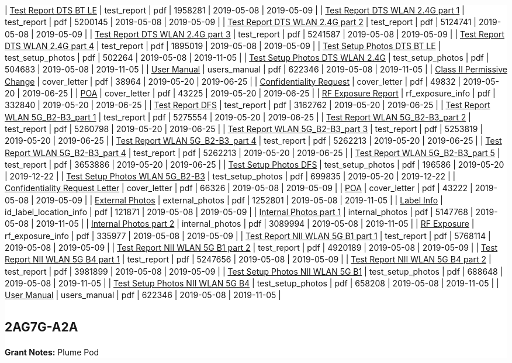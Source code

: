 | [Test Report DTS BT LE](2AG7G-C1A/34d3dda2760f23e61c495a9dd523a22c/4267519.pdf) | test_report | pdf | 1958281 | 2019-05-08 | 2019-05-09 |
| [Test Report DTS WLAN 2.4G part 1](2AG7G-C1A/34d3dda2760f23e61c495a9dd523a22c/4267520.pdf) | test_report | pdf | 5200145 | 2019-05-08 | 2019-05-09 |
| [Test Report DTS WLAN 2.4G part 2](2AG7G-C1A/34d3dda2760f23e61c495a9dd523a22c/4267521.pdf) | test_report | pdf | 5124741 | 2019-05-08 | 2019-05-09 |
| [Test Report DTS WLAN 2.4G part 3](2AG7G-C1A/34d3dda2760f23e61c495a9dd523a22c/4267522.pdf) | test_report | pdf | 5241587 | 2019-05-08 | 2019-05-09 |
| [Test Report DTS WLAN 2.4G part 4](2AG7G-C1A/34d3dda2760f23e61c495a9dd523a22c/4267523.pdf) | test_report | pdf | 1895019 | 2019-05-08 | 2019-05-09 |
| [Test Setup Photos DTS BT LE](2AG7G-C1A/34d3dda2760f23e61c495a9dd523a22c/4267512.pdf) | test_setup_photos | pdf | 502264 | 2019-05-08 | 2019-11-05 |
| [Test Setup Photos DTS WLAN 2.4G](2AG7G-C1A/34d3dda2760f23e61c495a9dd523a22c/4267513.pdf) | test_setup_photos | pdf | 504683 | 2019-05-08 | 2019-11-05 |
| [User Manual](2AG7G-C1A/34d3dda2760f23e61c495a9dd523a22c/4267478.pdf) | users_manual | pdf | 622346 | 2019-05-08 | 2019-11-05 |
| [Class II Permissive Change](2AG7G-C1A/0c89fade56f01d1480aa29fca559293c/4284710.pdf) | cover_letter | pdf | 38964 | 2019-05-20 | 2019-06-25 |
| [Confidentiality Request](2AG7G-C1A/0c89fade56f01d1480aa29fca559293c/4284711.pdf) | cover_letter | pdf | 49832 | 2019-05-20 | 2019-06-25 |
| [POA](2AG7G-C1A/0c89fade56f01d1480aa29fca559293c/4284712.pdf) | cover_letter | pdf | 43225 | 2019-05-20 | 2019-06-25 |
| [RF Exposure Report](2AG7G-C1A/0c89fade56f01d1480aa29fca559293c/4284744.pdf) | rf_exposure_info | pdf | 332840 | 2019-05-20 | 2019-06-25 |
| [Test Report DFS](2AG7G-C1A/0c89fade56f01d1480aa29fca559293c/4284713.pdf) | test_report | pdf | 3162762 | 2019-05-20 | 2019-06-25 |
| [Test Report WLAN 5G_B2-B3_part 1](2AG7G-C1A/0c89fade56f01d1480aa29fca559293c/4284714.pdf) | test_report | pdf | 5275554 | 2019-05-20 | 2019-06-25 |
| [Test Report WLAN 5G_B2-B3_part 2](2AG7G-C1A/0c89fade56f01d1480aa29fca559293c/4284715.pdf) | test_report | pdf | 5260798 | 2019-05-20 | 2019-06-25 |
| [Test Report WLAN 5G_B2-B3_part 3](2AG7G-C1A/0c89fade56f01d1480aa29fca559293c/4284716.pdf) | test_report | pdf | 5253819 | 2019-05-20 | 2019-06-25 |
| [Test Report WLAN 5G_B2-B3_part 4](2AG7G-C1A/0c89fade56f01d1480aa29fca559293c/4284718.pdf) | test_report | pdf | 5262213 | 2019-05-20 | 2019-06-25 |
| [Test Report WLAN 5G_B2-B3_part 4](2AG7G-C1A/0c89fade56f01d1480aa29fca559293c/4284718.pdf) | test_report | pdf | 5262213 | 2019-05-20 | 2019-06-25 |
| [Test Report WLAN 5G_B2-B3_part 5](2AG7G-C1A/0c89fade56f01d1480aa29fca559293c/4284743.pdf) | test_report | pdf | 3653886 | 2019-05-20 | 2019-06-25 |
| [Test Setup Photos DFS](2AG7G-C1A/0c89fade56f01d1480aa29fca559293c/4284708.pdf) | test_setup_photos | pdf | 196586 | 2019-05-20 | 2019-12-22 |
| [Test Setup Photos WLAN 5G_B2-B3](2AG7G-C1A/0c89fade56f01d1480aa29fca559293c/4284709.pdf) | test_setup_photos | pdf | 699835 | 2019-05-20 | 2019-12-22 |
| [Confidentiality Request Letter](2AG7G-C1A/5db725bf4761f7279638a8d6d0f38a85/4267479.pdf) | cover_letter | pdf | 66326 | 2019-05-08 | 2019-05-09 |
| [POA](2AG7G-C1A/5db725bf4761f7279638a8d6d0f38a85/4267480.pdf) | cover_letter | pdf | 43222 | 2019-05-08 | 2019-05-09 |
| [External Photos](2AG7G-C1A/5db725bf4761f7279638a8d6d0f38a85/4267475.pdf) | external_photos | pdf | 1252801 | 2019-05-08 | 2019-11-05 |
| [Label Info](2AG7G-C1A/5db725bf4761f7279638a8d6d0f38a85/4267481.pdf) | id_label_location_info | pdf | 121871 | 2019-05-08 | 2019-05-09 |
| [Internal Photos part 1](2AG7G-C1A/5db725bf4761f7279638a8d6d0f38a85/4267473.pdf) | internal_photos | pdf | 5147768 | 2019-05-08 | 2019-11-05 |
| [Internal Photos part 2](2AG7G-C1A/5db725bf4761f7279638a8d6d0f38a85/4267474.pdf) | internal_photos | pdf | 3089994 | 2019-05-08 | 2019-11-05 |
| [RF Exposure](2AG7G-C1A/5db725bf4761f7279638a8d6d0f38a85/4267486.pdf) | rf_exposure_info | pdf | 335977 | 2019-05-08 | 2019-05-09 |
| [Test Report NII WLAN 5G B1 part 1](2AG7G-C1A/5db725bf4761f7279638a8d6d0f38a85/4267482.pdf) | test_report | pdf | 5768114 | 2019-05-08 | 2019-05-09 |
| [Test Report NII WLAN 5G B1 part 2](2AG7G-C1A/5db725bf4761f7279638a8d6d0f38a85/4267483.pdf) | test_report | pdf | 4920189 | 2019-05-08 | 2019-05-09 |
| [Test Report NII WLAN 5G B4 part 1](2AG7G-C1A/5db725bf4761f7279638a8d6d0f38a85/4267484.pdf) | test_report | pdf | 5247656 | 2019-05-08 | 2019-05-09 |
| [Test Report NII WLAN 5G B4 part 2](2AG7G-C1A/5db725bf4761f7279638a8d6d0f38a85/4267485.pdf) | test_report | pdf | 3981899 | 2019-05-08 | 2019-05-09 |
| [Test Setup Photos NII WLAN 5G B1](2AG7G-C1A/5db725bf4761f7279638a8d6d0f38a85/4267476.pdf) | test_setup_photos | pdf | 688648 | 2019-05-08 | 2019-11-05 |
| [Test Setup Photos NII WLAN 5G B4](2AG7G-C1A/5db725bf4761f7279638a8d6d0f38a85/4267477.pdf) | test_setup_photos | pdf | 658208 | 2019-05-08 | 2019-11-05 |
| [User Manual](2AG7G-C1A/5db725bf4761f7279638a8d6d0f38a85/4267478.pdf) | users_manual | pdf | 622346 | 2019-05-08 | 2019-11-05 |
## 2AG7G-A2A
**Grant Notes:** Plume Pod
